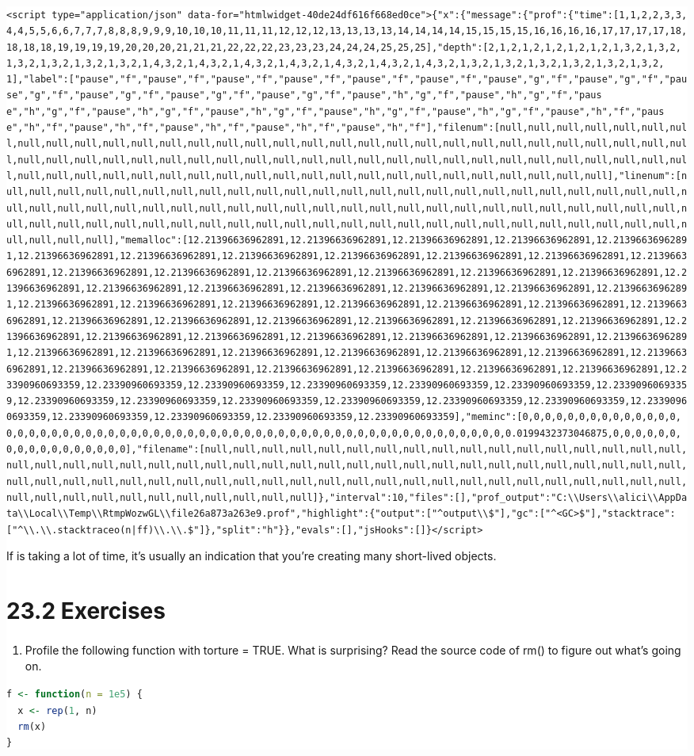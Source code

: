 ```{=html}
<script type="application/json" data-for="htmlwidget-40de24df616f668ed0ce">{"x":{"message":{"prof":{"time":[1,1,2,2,3,3,4,4,5,5,6,6,7,7,7,8,8,8,9,9,9,10,10,10,11,11,11,12,12,12,13,13,13,13,14,14,14,14,15,15,15,15,16,16,16,16,17,17,17,17,18,18,18,18,19,19,19,19,20,20,20,21,21,21,22,22,22,23,23,23,24,24,24,25,25,25],"depth":[2,1,2,1,2,1,2,1,2,1,2,1,3,2,1,3,2,1,3,2,1,3,2,1,3,2,1,3,2,1,4,3,2,1,4,3,2,1,4,3,2,1,4,3,2,1,4,3,2,1,4,3,2,1,4,3,2,1,3,2,1,3,2,1,3,2,1,3,2,1,3,2,1,3,2,1],"label":["pause","f","pause","f","pause","f","pause","f","pause","f","pause","f","pause","g","f","pause","g","f","pause","g","f","pause","g","f","pause","g","f","pause","g","f","pause","h","g","f","pause","h","g","f","pause","h","g","f","pause","h","g","f","pause","h","g","f","pause","h","g","f","pause","h","g","f","pause","h","f","pause","h","f","pause","h","f","pause","h","f","pause","h","f","pause","h","f"],"filenum":[null,null,null,null,null,null,null,null,null,null,null,null,null,null,null,null,null,null,null,null,null,null,null,null,null,null,null,null,null,null,null,null,null,null,null,null,null,null,null,null,null,null,null,null,null,null,null,null,null,null,null,null,null,null,null,null,null,null,null,null,null,null,null,null,null,null,null,null,null,null,null,null,null,null,null,null],"linenum":[null,null,null,null,null,null,null,null,null,null,null,null,null,null,null,null,null,null,null,null,null,null,null,null,null,null,null,null,null,null,null,null,null,null,null,null,null,null,null,null,null,null,null,null,null,null,null,null,null,null,null,null,null,null,null,null,null,null,null,null,null,null,null,null,null,null,null,null,null,null,null,null,null,null,null,null],"memalloc":[12.21396636962891,12.21396636962891,12.21396636962891,12.21396636962891,12.21396636962891,12.21396636962891,12.21396636962891,12.21396636962891,12.21396636962891,12.21396636962891,12.21396636962891,12.21396636962891,12.21396636962891,12.21396636962891,12.21396636962891,12.21396636962891,12.21396636962891,12.21396636962891,12.21396636962891,12.21396636962891,12.21396636962891,12.21396636962891,12.21396636962891,12.21396636962891,12.21396636962891,12.21396636962891,12.21396636962891,12.21396636962891,12.21396636962891,12.21396636962891,12.21396636962891,12.21396636962891,12.21396636962891,12.21396636962891,12.21396636962891,12.21396636962891,12.21396636962891,12.21396636962891,12.21396636962891,12.21396636962891,12.21396636962891,12.21396636962891,12.21396636962891,12.21396636962891,12.21396636962891,12.21396636962891,12.21396636962891,12.21396636962891,12.21396636962891,12.21396636962891,12.21396636962891,12.21396636962891,12.21396636962891,12.21396636962891,12.21396636962891,12.21396636962891,12.21396636962891,12.21396636962891,12.23390960693359,12.23390960693359,12.23390960693359,12.23390960693359,12.23390960693359,12.23390960693359,12.23390960693359,12.23390960693359,12.23390960693359,12.23390960693359,12.23390960693359,12.23390960693359,12.23390960693359,12.23390960693359,12.23390960693359,12.23390960693359,12.23390960693359,12.23390960693359],"meminc":[0,0,0,0,0,0,0,0,0,0,0,0,0,0,0,0,0,0,0,0,0,0,0,0,0,0,0,0,0,0,0,0,0,0,0,0,0,0,0,0,0,0,0,0,0,0,0,0,0,0,0,0,0,0,0,0,0,0,0.0199432373046875,0,0,0,0,0,0,0,0,0,0,0,0,0,0,0,0,0],"filename":[null,null,null,null,null,null,null,null,null,null,null,null,null,null,null,null,null,null,null,null,null,null,null,null,null,null,null,null,null,null,null,null,null,null,null,null,null,null,null,null,null,null,null,null,null,null,null,null,null,null,null,null,null,null,null,null,null,null,null,null,null,null,null,null,null,null,null,null,null,null,null,null,null,null,null,null]},"interval":10,"files":[],"prof_output":"C:\\Users\\alici\\AppData\\Local\\Temp\\RtmpWozwGL\\file26a873a263e9.prof","highlight":{"output":["^output\\$"],"gc":["^<GC>$"],"stacktrace":["^\\.\\.stacktraceo(n|ff)\\.\\.$"]},"split":"h"}},"evals":[],"jsHooks":[]}</script>
```

If <GC> is taking a lot of time, it’s usually an indication that you’re creating many short-lived objects.

# 23.2 Exercises

1. Profile the following function with torture = TRUE. What is surprising? Read the source code of rm() to figure out what’s going on.

```r
f <- function(n = 1e5) {
  x <- rep(1, n)
  rm(x)
}
```
